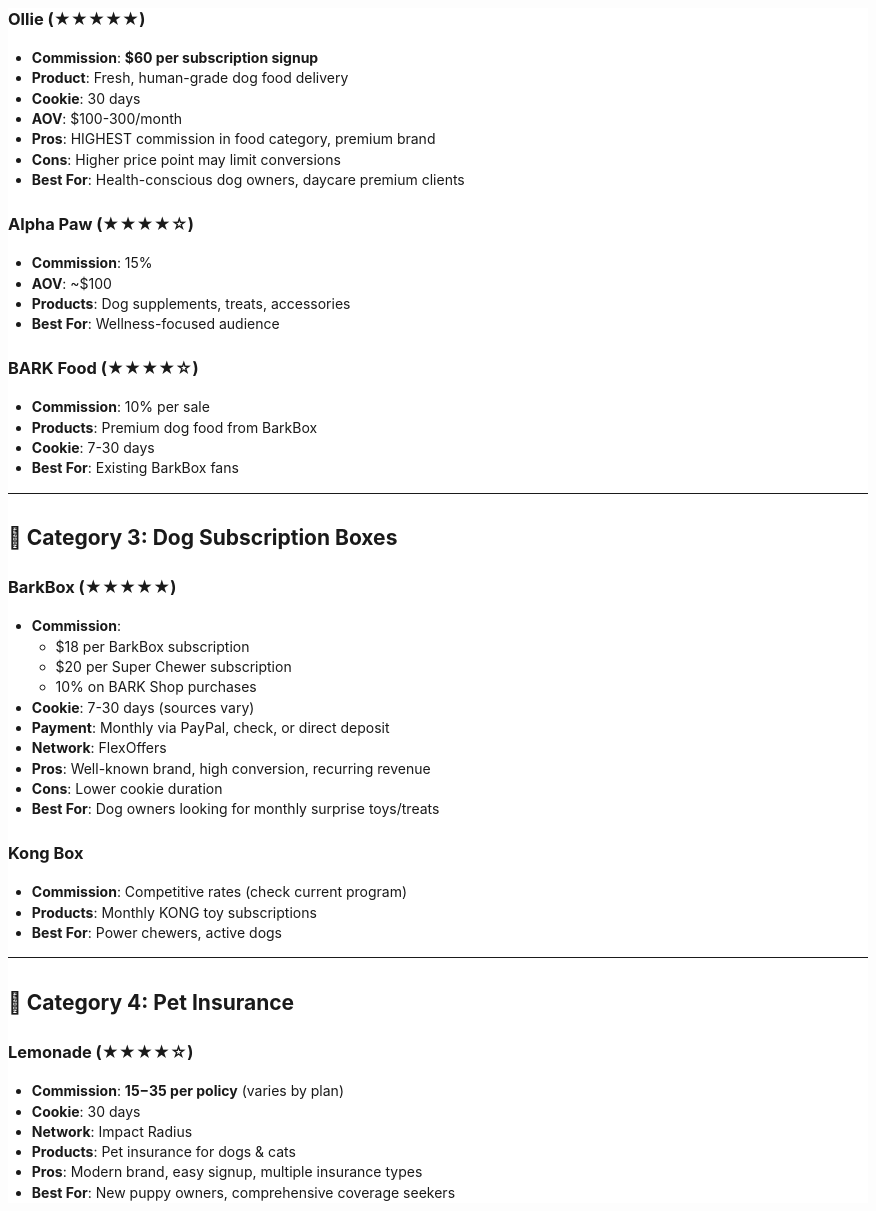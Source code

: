 ### Ollie (★★★★★)
- **Commission**: **$60 per subscription signup**
- **Product**: Fresh, human-grade dog food delivery
- **Cookie**: 30 days
- **AOV**: $100-300/month
- **Pros**: HIGHEST commission in food category, premium brand
- **Cons**: Higher price point may limit conversions
- **Best For**: Health-conscious dog owners, daycare premium clients

### Alpha Paw (★★★★☆)
- **Commission**: 15%
- **AOV**: ~$100
- **Products**: Dog supplements, treats, accessories
- **Best For**: Wellness-focused audience

### BARK Food (★★★★☆)
- **Commission**: 10% per sale
- **Products**: Premium dog food from BarkBox
- **Cookie**: 7-30 days
- **Best For**: Existing BarkBox fans

---

## 🎁 Category 3: Dog Subscription Boxes

### BarkBox (★★★★★)
- **Commission**:
  - $18 per BarkBox subscription
  - $20 per Super Chewer subscription
  - 10% on BARK Shop purchases
- **Cookie**: 7-30 days (sources vary)
- **Payment**: Monthly via PayPal, check, or direct deposit
- **Network**: FlexOffers
- **Pros**: Well-known brand, high conversion, recurring revenue
- **Cons**: Lower cookie duration
- **Best For**: Dog owners looking for monthly surprise toys/treats

### Kong Box
- **Commission**: Competitive rates (check current program)
- **Products**: Monthly KONG toy subscriptions
- **Best For**: Power chewers, active dogs

---

## 🏥 Category 4: Pet Insurance

### Lemonade (★★★★☆)
- **Commission**: **$15-$35 per policy** (varies by plan)
- **Cookie**: 30 days
- **Network**: Impact Radius
- **Products**: Pet insurance for dogs & cats
- **Pros**: Modern brand, easy signup, multiple insurance types
- **Best For**: New puppy owners, comprehensive coverage seekers
